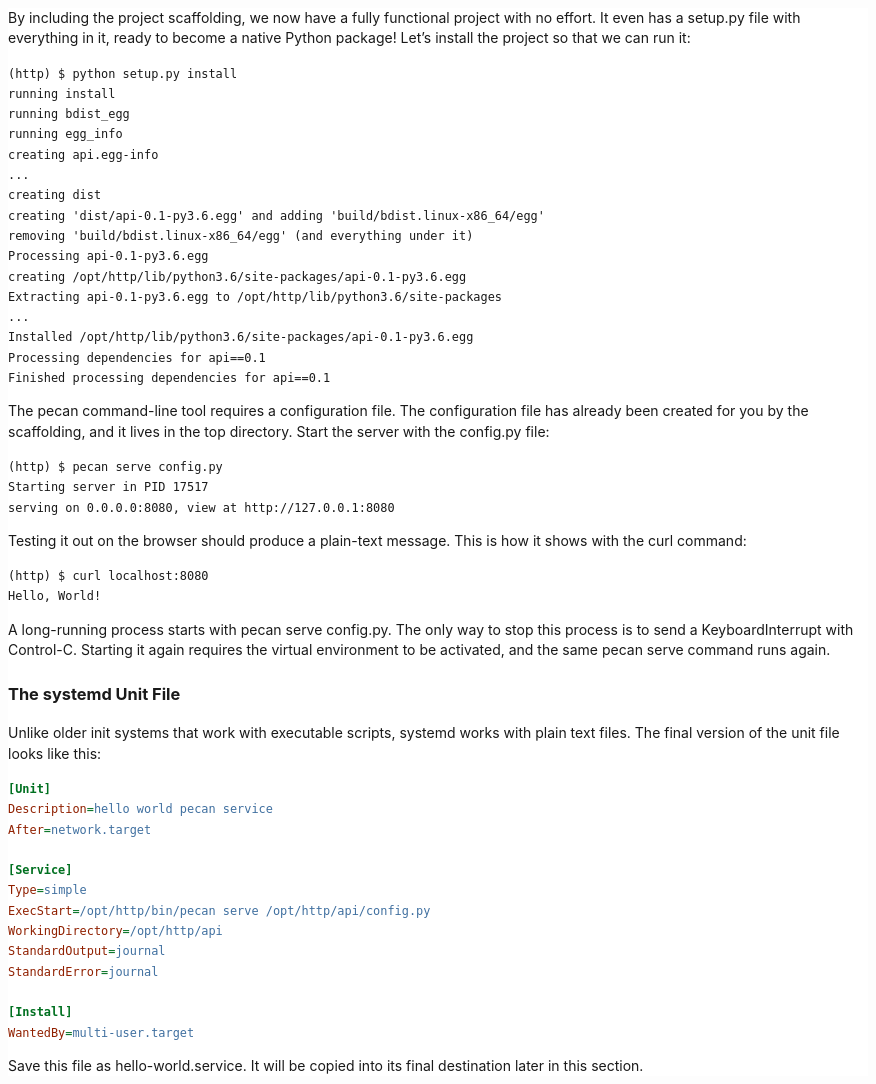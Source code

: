 By including the project scaffolding, we now have a fully functional project with no effort. It even has a setup.py file with everything in it, ready to become a native Python package! Let’s install the project so that we can run it:
```
(http) $ python setup.py install
running install
running bdist_egg
running egg_info
creating api.egg-info
...
creating dist
creating 'dist/api-0.1-py3.6.egg' and adding 'build/bdist.linux-x86_64/egg'
removing 'build/bdist.linux-x86_64/egg' (and everything under it)
Processing api-0.1-py3.6.egg
creating /opt/http/lib/python3.6/site-packages/api-0.1-py3.6.egg
Extracting api-0.1-py3.6.egg to /opt/http/lib/python3.6/site-packages
...
Installed /opt/http/lib/python3.6/site-packages/api-0.1-py3.6.egg
Processing dependencies for api==0.1
Finished processing dependencies for api==0.1
```
The pecan command-line tool requires a configuration file. The configuration file has already been created for you by the scaffolding, and it lives in the top directory. Start the server with the config.py file:
```
(http) $ pecan serve config.py
Starting server in PID 17517
serving on 0.0.0.0:8080, view at http://127.0.0.1:8080
```
Testing it out on the browser should produce a plain-text message. This is how it shows with the curl command:
```
(http) $ curl localhost:8080
Hello, World!
```
A long-running process starts with pecan serve config.py. The only way to stop this process is to send a KeyboardInterrupt with Control-C. Starting it again requires the virtual environment to be activated, and the same pecan serve command runs again.

### The systemd Unit File  
Unlike older init systems that work with executable scripts, systemd works with plain text files. The final version of the unit file looks like this:
```ini
[Unit]
Description=hello world pecan service
After=network.target

[Service]
Type=simple
ExecStart=/opt/http/bin/pecan serve /opt/http/api/config.py
WorkingDirectory=/opt/http/api
StandardOutput=journal
StandardError=journal

[Install]
WantedBy=multi-user.target
```
Save this file as hello-world.service. It will be copied into its final destination later in this section.
